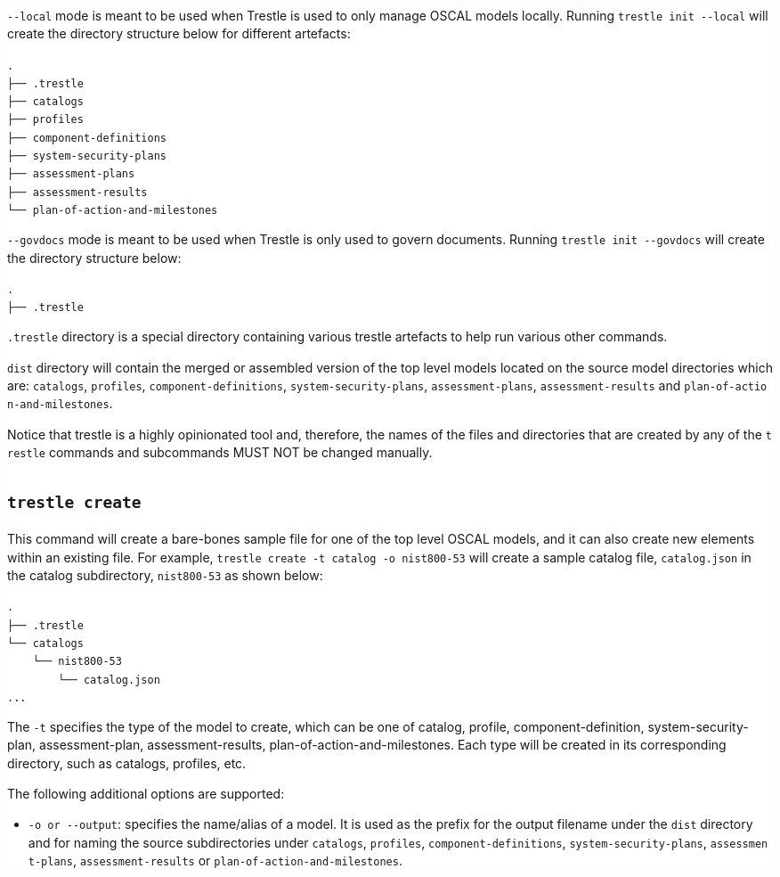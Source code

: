 `--local` mode is meant to be used when Trestle is used to only manage OSCAL models locally. Running `trestle init --local` will create the directory structure below for different artefacts:

```text
.
├── .trestle
├── catalogs
├── profiles
├── component-definitions
├── system-security-plans
├── assessment-plans
├── assessment-results
└── plan-of-action-and-milestones
```

`--govdocs` mode is meant to be used when Trestle is only used to govern documents. Running `trestle init --govdocs` will create the directory structure below:

```text
.
├── .trestle
```

`.trestle` directory is a special directory containing various trestle artefacts to help run various other commands.

`dist` directory will contain the merged or assembled version of the top level models located on the source model directories which are: `catalogs`, `profiles`, `component-definitions`, `system-security-plans`, `assessment-plans`, `assessment-results` and `plan-of-action-and-milestones`.

Notice that trestle is a highly opinionated tool and, therefore, the names of the files and directories that are created by any of the `trestle` commands and subcommands MUST NOT be changed manually.

## `trestle create`

This command will create a bare-bones sample file for one of the top level OSCAL models, and it can also create new elements within an existing file.  For example, `trestle create -t catalog -o nist800-53` will create a sample catalog file, `catalog.json` in the catalog subdirectory, `nist800-53` as shown below:

```text
.
├── .trestle
└── catalogs
    └── nist800-53
        └── catalog.json
...
```

The `-t` specifies the type of the model to create, which can be one of catalog, profile, component-definition, system-security-plan, assessment-plan, assessment-results, plan-of-action-and-milestones.  Each type will be created in its corresponding directory, such as catalogs, profiles, etc.

The following additional options are supported:

- `-o or --output`: specifies the name/alias of a model. It is used as the prefix for the output filename under the `dist` directory and for naming the source subdirectories under  `catalogs`, `profiles`, `component-definitions`, `system-security-plans`, `assessment-plans`, `assessment-results` or `plan-of-action-and-milestones`.
